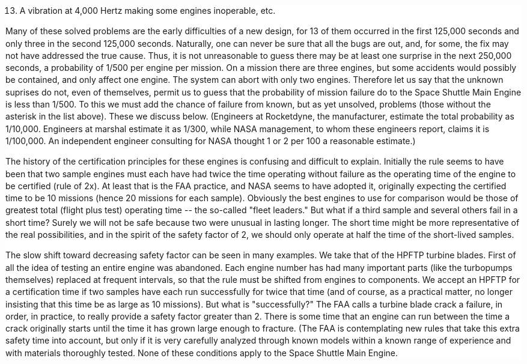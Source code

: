   13. A vibration at 4,000 Hertz making some engines inoperable, etc.

   Many of these solved problems are the early difficulties of a new
design, for 13 of them occurred in the first 125,000 seconds and only
three in the second 125,000 seconds. Naturally, one can never be sure
that all the bugs are out, and, for some, the fix may not have
addressed the true cause. Thus, it is not unreasonable to guess there
may be at least one surprise in the next 250,000 seconds, a
probability of 1/500 per engine per mission. On a mission there are
three engines, but some accidents would possibly be contained, and
only affect one engine. The system can abort with only two
engines. Therefore let us say that the unknown suprises do not, even
of themselves, permit us to guess that the probability of mission
failure do to the Space Shuttle Main Engine is less than 1/500. To
this we must add the chance of failure from known, but as yet
unsolved, problems (those without the asterisk in the list
above). These we discuss below. (Engineers at Rocketdyne, the
manufacturer, estimate the total probability as 1/10,000. Engineers at
marshal estimate it as 1/300, while NASA management, to whom these
engineers report, claims it is 1/100,000. An independent engineer
consulting for NASA thought 1 or 2 per 100 a reasonable estimate.)

   The history of the certification principles for these engines is
confusing and difficult to explain. Initially the rule seems to have
been that two sample engines must each have had twice the time
operating without failure as the operating time of the engine to be
certified (rule of 2x). At least that is the FAA practice, and NASA
seems to have adopted it, originally expecting the certified time to
be 10 missions (hence 20 missions for each sample). Obviously the best
engines to use for comparison would be those of greatest total (flight
plus test) operating time -- the so-called "fleet leaders." But what
if a third sample and several others fail in a short time? Surely we
will not be safe because two were unusual in lasting longer. The short
time might be more representative of the real possibilities, and in
the spirit of the safety factor of 2, we should only operate at half
the time of the short-lived samples.

   The slow shift toward decreasing safety factor can be seen in many
examples. We take that of the HPFTP turbine blades. First of all the
idea of testing an entire engine was abandoned. Each engine number has
had many important parts (like the turbopumps themselves) replaced at
frequent intervals, so that the rule must be shifted from engines to
components. We accept an HPFTP for a certification time if two samples
have each run successfully for twice that time (and of course, as a
practical matter, no longer insisting that this time be as large as 10
missions). But what is "successfully?" The FAA calls a turbine blade
crack a failure, in order, in practice, to really provide a safety
factor greater than 2. There is some time that an engine can run
between the time a crack originally starts until the time it has grown
large enough to fracture. (The FAA is contemplating new rules that
take this extra safety time into account, but only if it is very
carefully analyzed through known models within a known range of
experience and with materials thoroughly tested. None of these
conditions apply to the Space Shuttle Main Engine.
